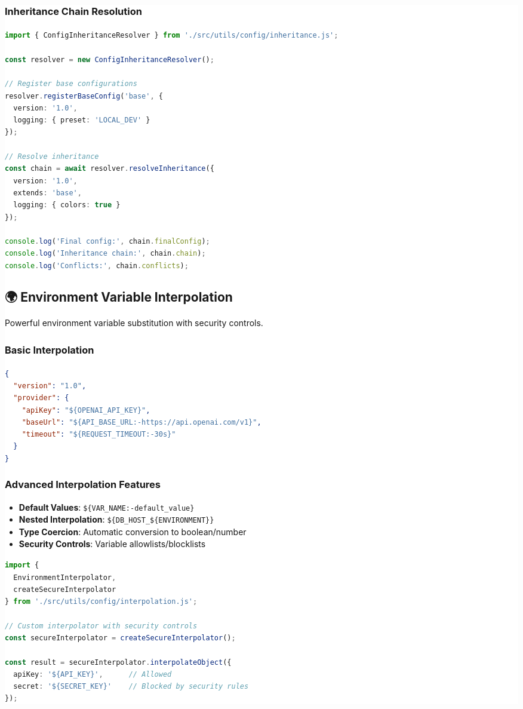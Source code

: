 ### Inheritance Chain Resolution

```typescript
import { ConfigInheritanceResolver } from './src/utils/config/inheritance.js';

const resolver = new ConfigInheritanceResolver();

// Register base configurations
resolver.registerBaseConfig('base', {
  version: '1.0',
  logging: { preset: 'LOCAL_DEV' }
});

// Resolve inheritance
const chain = await resolver.resolveInheritance({
  version: '1.0',
  extends: 'base',
  logging: { colors: true }
});

console.log('Final config:', chain.finalConfig);
console.log('Inheritance chain:', chain.chain);
console.log('Conflicts:', chain.conflicts);
```

## 🌍 Environment Variable Interpolation

Powerful environment variable substitution with security controls.

### Basic Interpolation

```json
{
  "version": "1.0",
  "provider": {
    "apiKey": "${OPENAI_API_KEY}",
    "baseUrl": "${API_BASE_URL:-https://api.openai.com/v1}",
    "timeout": "${REQUEST_TIMEOUT:-30s}"
  }
}
```

### Advanced Interpolation Features

- **Default Values**: `${VAR_NAME:-default_value}`
- **Nested Interpolation**: `${DB_HOST_${ENVIRONMENT}}`
- **Type Coercion**: Automatic conversion to boolean/number
- **Security Controls**: Variable allowlists/blocklists

```typescript
import { 
  EnvironmentInterpolator,
  createSecureInterpolator 
} from './src/utils/config/interpolation.js';

// Custom interpolator with security controls
const secureInterpolator = createSecureInterpolator();

const result = secureInterpolator.interpolateObject({
  apiKey: '${API_KEY}',      // Allowed
  secret: '${SECRET_KEY}'    // Blocked by security rules
});
```
